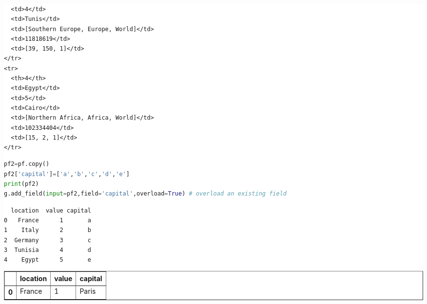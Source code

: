       <td>4</td>
      <td>Tunis</td>
      <td>[Southern Europe, Europe, World]</td>
      <td>11818619</td>
      <td>[39, 150, 1]</td>
    </tr>
    <tr>
      <th>4</th>
      <td>Egypt</td>
      <td>5</td>
      <td>Cairo</td>
      <td>[Northern Africa, Africa, World]</td>
      <td>102334404</td>
      <td>[15, 2, 1]</td>
    </tr>
  </tbody>
</table>
</div>




```python
pf2=pf.copy() 
pf2['capital']=['a','b','c','d','e']
print(pf2)
g.add_field(input=pf2,field='capital',overload=True) # overload an existing field
```

      location  value capital
    0   France      1       a
    1    Italy      2       b
    2  Germany      3       c
    3  Tunisia      4       d
    4    Egypt      5       e





<div>
<style scoped>
    .dataframe tbody tr th:only-of-type {
        vertical-align: middle;
    }

    .dataframe tbody tr th {
        vertical-align: top;
    }

    .dataframe thead th {
        text-align: right;
    }
</style>
<table border="1" class="dataframe">
  <thead>
    <tr style="text-align: right;">
      <th></th>
      <th>location</th>
      <th>value</th>
      <th>capital</th>
    </tr>
  </thead>
  <tbody>
    <tr>
      <th>0</th>
      <td>France</td>
      <td>1</td>
      <td>Paris</td>